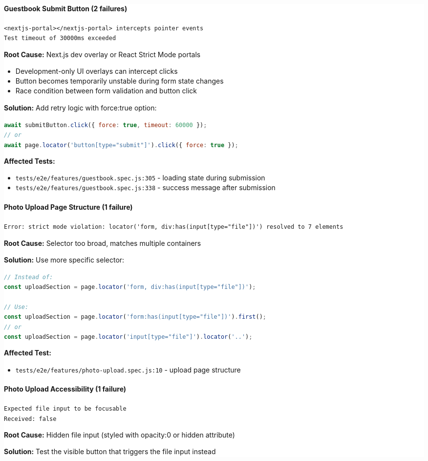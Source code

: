 #### Guestbook Submit Button (2 failures)

```
<nextjs-portal></nextjs-portal> intercepts pointer events
Test timeout of 30000ms exceeded
```

**Root Cause:** Next.js dev overlay or React Strict Mode portals

- Development-only UI overlays can intercept clicks
- Button becomes temporarily unstable during form state changes
- Race condition between form validation and button click

**Solution:** Add retry logic with force:true option:

```javascript
await submitButton.click({ force: true, timeout: 60000 });
// or
await page.locator('button[type="submit"]').click({ force: true });
```

**Affected Tests:**

- `tests/e2e/features/guestbook.spec.js:305` - loading state during submission
- `tests/e2e/features/guestbook.spec.js:338` - success message after submission

#### Photo Upload Page Structure (1 failure)

```
Error: strict mode violation: locator('form, div:has(input[type="file"])') resolved to 7 elements
```

**Root Cause:** Selector too broad, matches multiple containers

**Solution:** Use more specific selector:

```javascript
// Instead of:
const uploadSection = page.locator('form, div:has(input[type="file"])');

// Use:
const uploadSection = page.locator('form:has(input[type="file"])').first();
// or
const uploadSection = page.locator('input[type="file"]').locator('..');
```

**Affected Test:**

- `tests/e2e/features/photo-upload.spec.js:10` - upload page structure

#### Photo Upload Accessibility (1 failure)

```
Expected file input to be focusable
Received: false
```

**Root Cause:** Hidden file input (styled with opacity:0 or hidden attribute)

**Solution:** Test the visible button that triggers the file input instead
